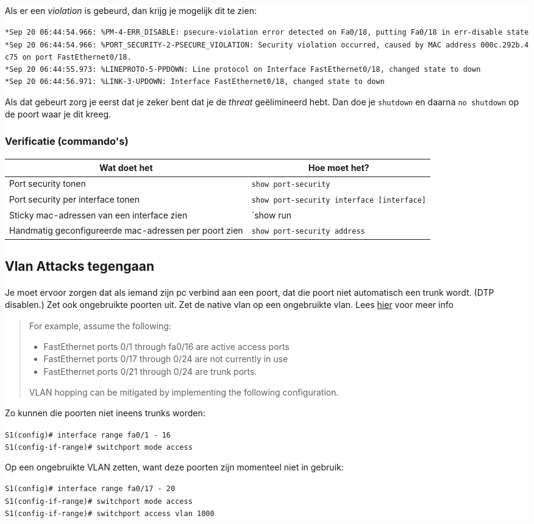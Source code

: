 Als er een *violation* is gebeurd, dan krijg je mogelijk dit te zien:

```
*Sep 20 06:44:54.966: %PM-4-ERR_DISABLE: psecure-violation error detected on Fa0/18, putting Fa0/18 in err-disable state
*Sep 20 06:44:54.966: %PORT_SECURITY-2-PSECURE_VIOLATION: Security violation occurred, caused by MAC address 000c.292b.4c75 on port FastEthernet0/18.
*Sep 20 06:44:55.973: %LINEPROTO-5-PPDOWN: Line protocol on Interface FastEthernet0/18, changed state to down
*Sep 20 06:44:56.971: %LINK-3-UPDOWN: Interface FastEthernet0/18, changed state to down
```

Als dat gebeurt zorg je eerst dat je zeker bent dat je de *threat* geëlimineerd hebt. Dan doe je `shutdown` en daarna `no shutdown` op de poort waar je dit kreeg.



### Verificatie (commando's)

| Wat doet het                                          | Hoe moet het?                              |
| ----------------------------------------------------- | ------------------------------------------ |
| Port security tonen                                   | `show port-security`                       |
| Port security per interface tonen                     | `show port-security interface [interface]` |
| Sticky mac-adressen van een interface zien            | `show run | begin interface [interface]`   |
| Handmatig geconfigureerde mac-adressen per poort zien | `show port-security address`               |



## Vlan Attacks tegengaan

Je moet ervoor zorgen dat als iemand zijn pc verbind aan een poort, dat die poort niet automatisch een trunk wordt. (DTP disablen.) Zet ook ongebruikte poorten uit. Zet de native vlan op een ongebruikte vlan. Lees [hier](#lan-attacks) voor meer info 

> For example, assume the following:
>
> - FastEthernet ports 0/1 through fa0/16 are active access ports
> - FastEthernet ports 0/17 through 0/24 are not currently in use
> - FastEthernet ports 0/21 through 0/24 are trunk ports.
>
> VLAN hopping can be mitigated by implementing the following configuration.

Zo kunnen die poorten niet ineens trunks worden:

```
S1(config)# interface range fa0/1 - 16
S1(config-if-range)# switchport mode access
```

Op een ongebruikte VLAN zetten, want deze poorten zijn momenteel niet in gebruik:

```
S1(config)# interface range fa0/17 - 20
S1(config-if-range)# switchport mode access
S1(config-if-range)# switchport access vlan 1000
```
